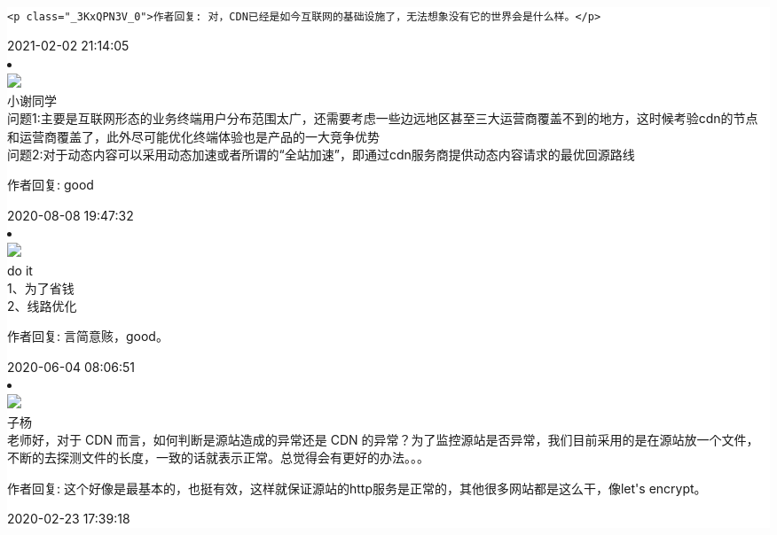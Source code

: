     <p class="_3KxQPN3V_0">作者回复: 对，CDN已经是如今互联网的基础设施了，无法想象没有它的世界会是什么样。</p>
  </div>
  <div class="_3klNVc4Z_0">
    <div class="_3Hkula0k_0">2021-02-02 21:14:05</div>
  </div>
</div>
</div>
</li>
<li>
<div class="_2sjJGcOH_0"><img src="https://static001.geekbang.org/account/avatar/00/0f/c1/60/fc3689d0.jpg"
  class="_3FLYR4bF_0">
<div class="_36ChpWj4_0">
  <div class="_2zFoi7sd_0"><span>小谢同学</span>
  </div>
  <div class="_2_QraFYR_0">问题1:主要是互联网形态的业务终端用户分布范围太广，还需要考虑一些边远地区甚至三大运营商覆盖不到的地方，这时候考验cdn的节点和运营商覆盖了，此外尽可能优化终端体验也是产品的一大竞争优势<br>问题2:对于动态内容可以采用动态加速或者所谓的“全站加速”，即通过cdn服务商提供动态内容请求的最优回源路线</div>
  <div class="_10o3OAxT_0">
    <p class="_3KxQPN3V_0">作者回复: good</p>
  </div>
  <div class="_3klNVc4Z_0">
    <div class="_3Hkula0k_0">2020-08-08 19:47:32</div>
  </div>
</div>
</div>
</li>
<li>
<div class="_2sjJGcOH_0"><img src="https://static001.geekbang.org/account/avatar/00/13/fc/d7/b102034a.jpg"
  class="_3FLYR4bF_0">
<div class="_36ChpWj4_0">
  <div class="_2zFoi7sd_0"><span>do it</span>
  </div>
  <div class="_2_QraFYR_0">1、为了省钱<br>2、线路优化</div>
  <div class="_10o3OAxT_0">
    <p class="_3KxQPN3V_0">作者回复: 言简意赅，good。</p>
  </div>
  <div class="_3klNVc4Z_0">
    <div class="_3Hkula0k_0">2020-06-04 08:06:51</div>
  </div>
</div>
</div>
</li>
<li>
<div class="_2sjJGcOH_0"><img src="https://static001.geekbang.org/account/avatar/00/12/df/43/1aa8708a.jpg"
  class="_3FLYR4bF_0">
<div class="_36ChpWj4_0">
  <div class="_2zFoi7sd_0"><span>子杨</span>
  </div>
  <div class="_2_QraFYR_0">老师好，对于 CDN 而言，如何判断是源站造成的异常还是 CDN 的异常？为了监控源站是否异常，我们目前采用的是在源站放一个文件，不断的去探测文件的长度，一致的话就表示正常。总觉得会有更好的办法。。。</div>
  <div class="_10o3OAxT_0">
    <p class="_3KxQPN3V_0">作者回复: 这个好像是最基本的，也挺有效，这样就保证源站的http服务是正常的，其他很多网站都是这么干，像let&#39;s encrypt。</p>
  </div>
  <div class="_3klNVc4Z_0">
    <div class="_3Hkula0k_0">2020-02-23 17:39:18</div>
  </div>
</div>
</div>
</li>
</ul>